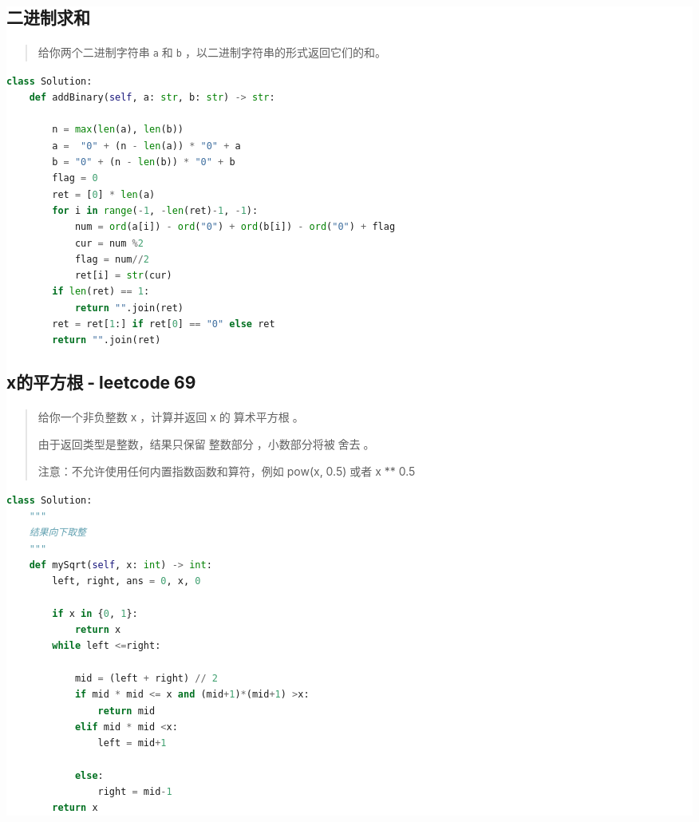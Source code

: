 ## 二进制求和

>  给你两个二进制字符串 `a` 和 `b` ，以二进制字符串的形式返回它们的和。 

```python
class Solution:
    def addBinary(self, a: str, b: str) -> str:

        n = max(len(a), len(b))
        a =  "0" + (n - len(a)) * "0" + a
        b = "0" + (n - len(b)) * "0" + b
        flag = 0
        ret = [0] * len(a)
        for i in range(-1, -len(ret)-1, -1):
            num = ord(a[i]) - ord("0") + ord(b[i]) - ord("0") + flag
            cur = num %2 
            flag = num//2
            ret[i] = str(cur)
        if len(ret) == 1:
            return "".join(ret)
        ret = ret[1:] if ret[0] == "0" else ret
        return "".join(ret)
```

## x的平方根 - leetcode 69

> 给你一个非负整数 x ，计算并返回 x 的 算术平方根 。
>
> 由于返回类型是整数，结果只保留 整数部分 ，小数部分将被 舍去 。
>
> 注意：不允许使用任何内置指数函数和算符，例如 pow(x, 0.5) 或者 x ** 0.5
>

```python
class Solution:
    """
    结果向下取整
    """
    def mySqrt(self, x: int) -> int:
        left, right, ans = 0, x, 0

        if x in {0, 1}:
            return x
        while left <=right:

            mid = (left + right) // 2
            if mid * mid <= x and (mid+1)*(mid+1) >x:
                return mid
            elif mid * mid <x:
                left = mid+1
            
            else:
                right = mid-1
        return x


```
